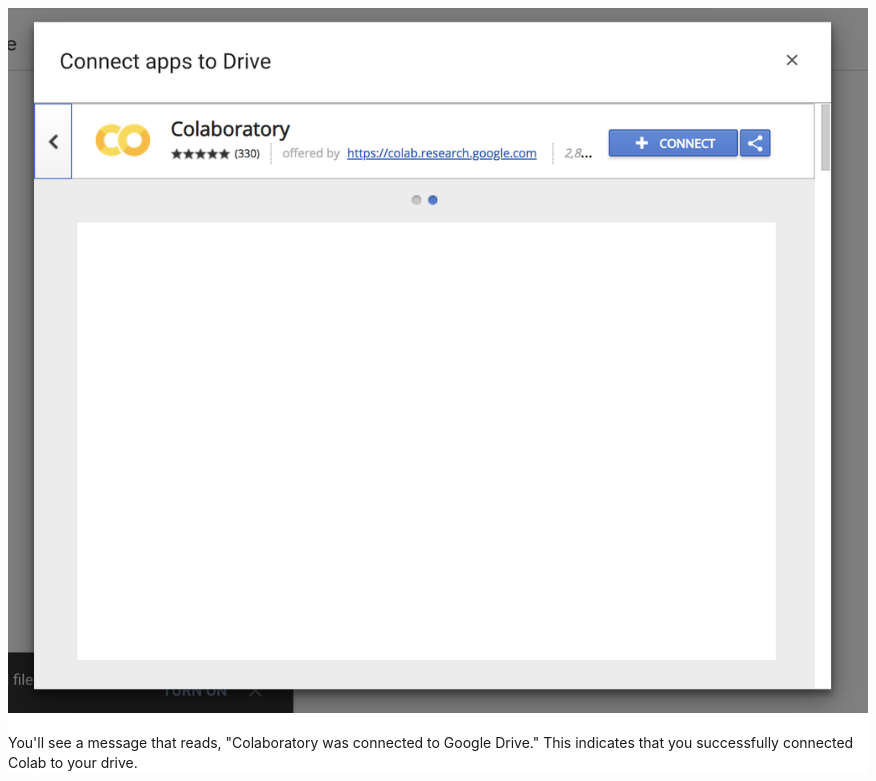 ![Connect Colab](connect_colab.png)

You'll see a message that reads, "Colaboratory was connected to Google Drive." This indicates that you successfully connected Colab to your drive.
